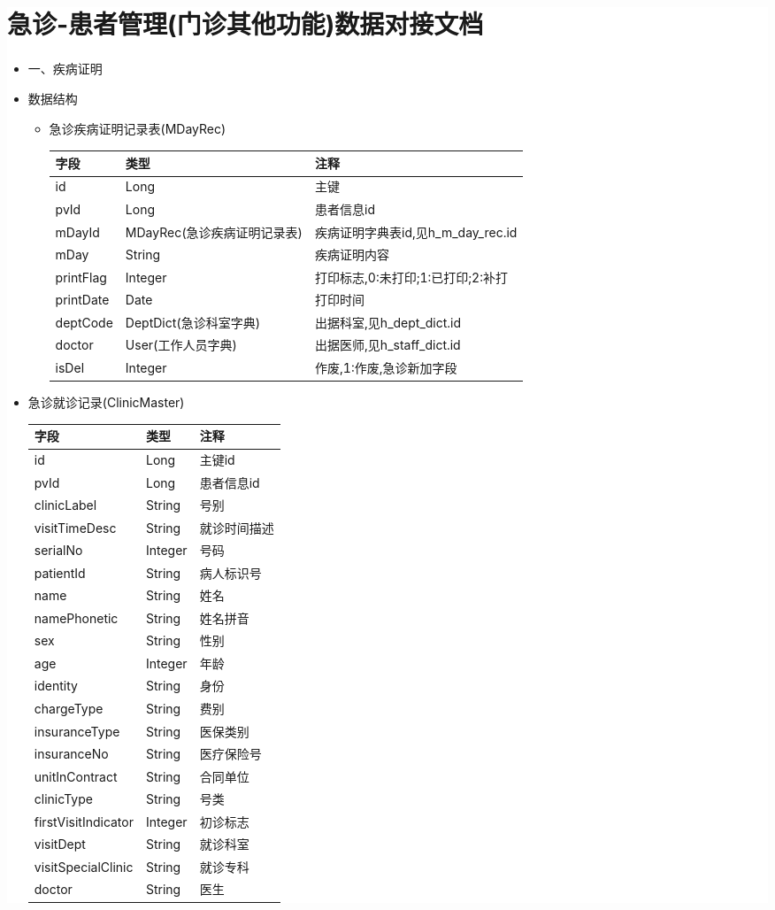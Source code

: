 # 急诊-患者管理(门诊其他功能)数据对接文档


- 一、疾病证明
- 数据结构

  - 急诊疾病证明记录表(MDayRec)

    |       字段        |  类型  |    注释     |
    | ----------------- | ------ | ----------- |
	|id|Long|主键|
	|pvId|Long|患者信息id|
	|mDayId|MDayRec(急诊疾病证明记录表)|疾病证明字典表id,见h_m_day_rec.id|
	|mDay|String|疾病证明内容|
	|printFlag|Integer|打印标志,0:未打印;1:已打印;2:补打|
	|printDate|Date|打印时间|
	|deptCode|DeptDict(急诊科室字典)|出据科室,见h_dept_dict.id|
	|doctor|User(工作人员字典)|出据医师,见h_staff_dict.id|
	|isDel|Integer|作废,1:作废,急诊新加字段|


 - 急诊就诊记录(ClinicMaster)

    |       字段        |  类型  |    注释     |
    | ----------------- | ------ | ----------- |
	|id|Long|主键id|
	|pvId|Long|患者信息id|
	|clinicLabel|String|号别|
	|visitTimeDesc|String|就诊时间描述|
	|serialNo|Integer|号码|
	|patientId|String|病人标识号|
	|name|String|姓名|
	|namePhonetic|String|姓名拼音|
	|sex|String|性别|
	|age|Integer|年龄|
	|identity|String|身份|
	|chargeType|String|费别|
	|insuranceType|String|医保类别|
	|insuranceNo|String|医疗保险号|
	|unitInContract|String|合同单位|
	|clinicType|String|号类|
	|firstVisitIndicator|Integer|初诊标志|
	|visitDept|String|就诊科室|
	|visitSpecialClinic|String|就诊专科|
	|doctor|String|医生|
